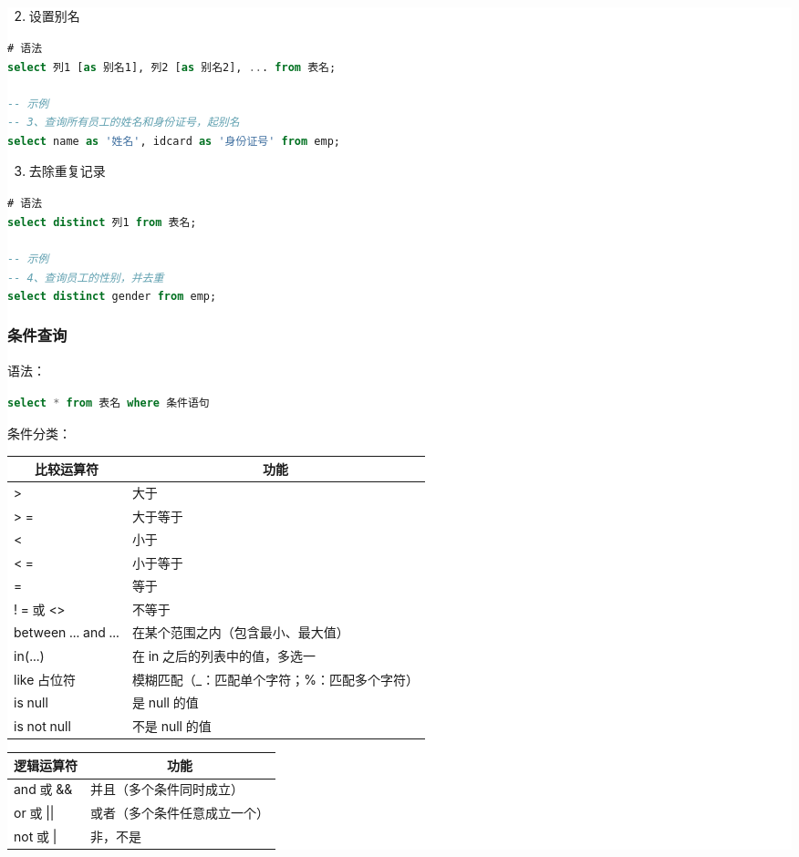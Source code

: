 
2. 设置别名

```SQL
# 语法
select 列1 [as 别名1], 列2 [as 别名2], ... from 表名;

-- 示例
-- 3、查询所有员工的姓名和身份证号，起别名
select name as '姓名', idcard as '身份证号' from emp;
```

3. 去除重复记录

```SQL
# 语法
select distinct 列1 from 表名;

-- 示例
-- 4、查询员工的性别，并去重
select distinct gender from emp;
```

### 条件查询

语法：

```SQL
select * from 表名 where 条件语句
```

条件分类：

| 比较运算符          | 功能                                          |
| ------------------- | --------------------------------------------- |
| >                   | 大于                                          |
| > =                 | 大于等于                                      |
| <                   | 小于                                          |
| < =                 | 小于等于                                      |
| =                   | 等于                                          |
| ! = 或 <>           | 不等于                                        |
| between ... and ... | 在某个范围之内（包含最小、最大值）            |
| in(...)             | 在 in 之后的列表中的值，多选一                |
| like 占位符         | 模糊匹配（\_：匹配单个字符；%：匹配多个字符） |
| is null             | 是 null 的值                                  |
| is not null         | 不是 null 的值                                |

| 逻辑运算符 | 功能                         |
| ---------- | ---------------------------- |
| and 或 &&  | 并且（多个条件同时成立）     |
| or 或 \|\| | 或者（多个条件任意成立一个） |
| not 或 \|  | 非，不是                     |
